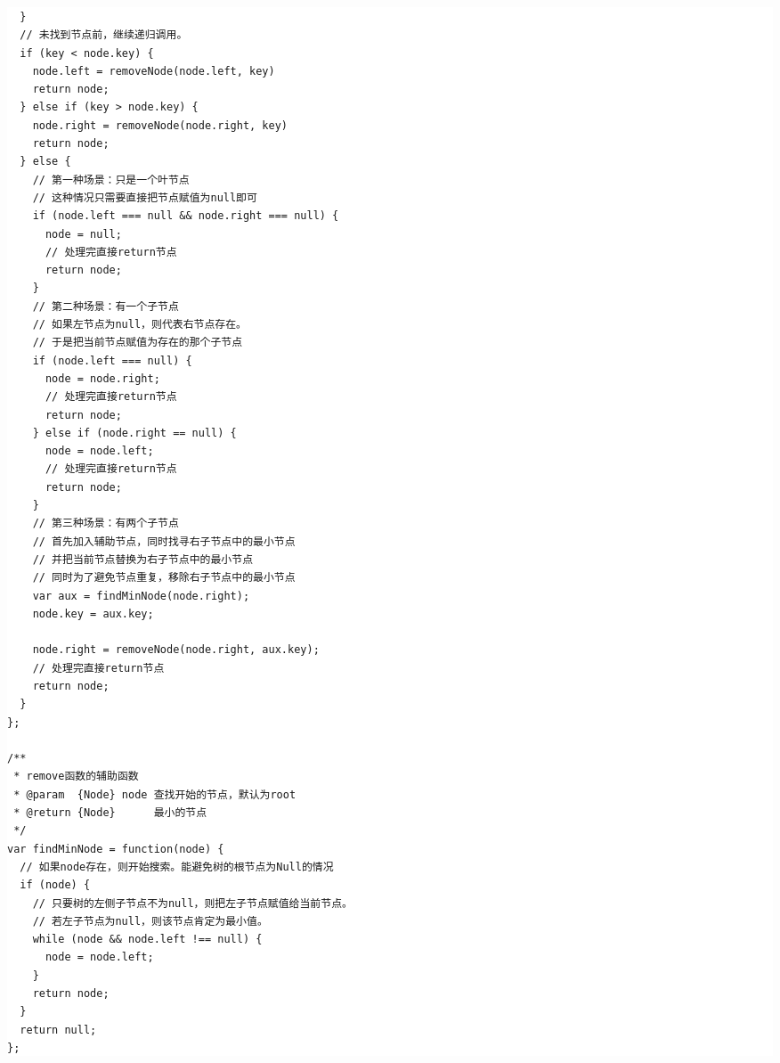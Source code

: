 ```
  }
  // 未找到节点前，继续递归调用。
  if (key < node.key) {
    node.left = removeNode(node.left, key)
    return node;
  } else if (key > node.key) {
    node.right = removeNode(node.right, key)
    return node;
  } else {
    // 第一种场景：只是一个叶节点
    // 这种情况只需要直接把节点赋值为null即可
    if (node.left === null && node.right === null) {
      node = null;
      // 处理完直接return节点
      return node;
    }
    // 第二种场景：有一个子节点
    // 如果左节点为null，则代表右节点存在。
    // 于是把当前节点赋值为存在的那个子节点
    if (node.left === null) {
      node = node.right;
      // 处理完直接return节点
      return node;
    } else if (node.right == null) {
      node = node.left;
      // 处理完直接return节点
      return node;
    }
    // 第三种场景：有两个子节点
    // 首先加入辅助节点，同时找寻右子节点中的最小节点
    // 并把当前节点替换为右子节点中的最小节点
    // 同时为了避免节点重复，移除右子节点中的最小节点
    var aux = findMinNode(node.right);
    node.key = aux.key;

    node.right = removeNode(node.right, aux.key);
    // 处理完直接return节点
    return node;
  }
};

/**
 * remove函数的辅助函数
 * @param  {Node} node 查找开始的节点，默认为root
 * @return {Node}      最小的节点
 */
var findMinNode = function(node) {
  // 如果node存在，则开始搜索。能避免树的根节点为Null的情况
  if (node) {
    // 只要树的左侧子节点不为null，则把左子节点赋值给当前节点。
    // 若左子节点为null，则该节点肯定为最小值。
    while (node && node.left !== null) {
      node = node.left;
    }
    return node;
  }
  return null;
};
```
